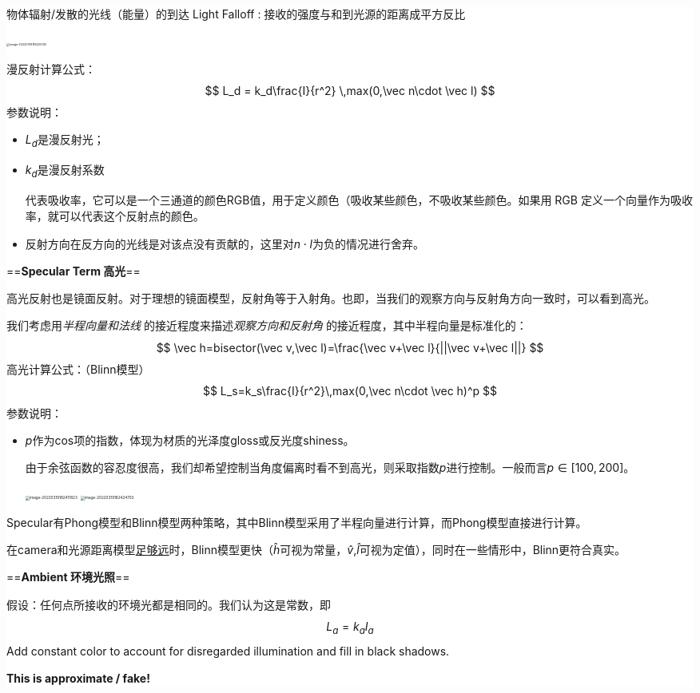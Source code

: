 

物体辐射/发散的光线（能量）的到达 Light Falloff : 接收的强度与和到光源的距离成平方反比

<img src="C:/Data/Posts/Rendering.assets/image-20220319180225135-16499391488001.png" alt="image-20220319180225135" style="zoom: 25%;" />

漫反射计算公式：
$$
L_d = k_d\frac{I}{r^2} \,max(0,\vec n\cdot \vec l)
$$
参数说明：

- $L_d$是漫反射光；

- $k_d$是漫反射系数

  代表吸收率，它可以是一个三通道的颜色RGB值，用于定义颜色（吸收某些颜色，不吸收某些颜色。如果用 RGB 定义一个向量作为吸收率，就可以代表这个反射点的颜色。

- 反射方向在反方向的光线是对该点没有贡献的，这里对$n\cdot l$为负的情况进行舍弃。



==**Specular Term 高光**==

高光反射也是镜面反射。对于理想的镜面模型，反射角等于入射角。也即，当我们的观察方向与反射角方向一致时，可以看到高光。

我们考虑用*半程向量和法线* 的接近程度来描述*观察方向和反射角* 的接近程度，其中半程向量是标准化的：
$$
\vec h=bisector(\vec v,\vec l)=\frac{\vec v+\vec l}{||\vec v+\vec l||}
$$
高光计算公式：（Blinn模型）
$$
L_s=k_s\frac{I}{r^2}\,max(0,\vec n\cdot \vec h)^p
$$
参数说明：

- $p$作为cos项的指数，体现为材质的光泽度gloss或反光度shiness。

  由于余弦函数的容忍度很高，我们却希望控制当角度偏离时看不到高光，则采取指数$p$进行控制。一般而言$p \in[100,200]$。

  <img src="C:/Data/Posts/Rendering.assets/image-20220319182411823-16499391488002.png" alt="image-20220319182411823" style="zoom:33%;" />

  <img src="C:/Data/Posts/Rendering.assets/image-20220319182424703-16499391488014.png" alt="image-20220319182424703" style="zoom: 33%;" />

Specular有Phong模型和Blinn模型两种策略，其中Blinn模型采用了半程向量进行计算，而Phong模型直接进行计算。

在camera和光源距离模型<u>足够远</u>时，Blinn模型更快（$\hat h$可视为常量，$\hat v$,$\hat l$可视为定值），同时在一些情形中，Blinn更符合真实。



==**Ambient 环境光照**==

假设：任何点所接收的环境光都是相同的。我们认为这是常数，即
$$
L_a=k_aI_a
$$
Add constant color to account for disregarded  illumination and fill in black shadows.

**This is approximate / fake!**

